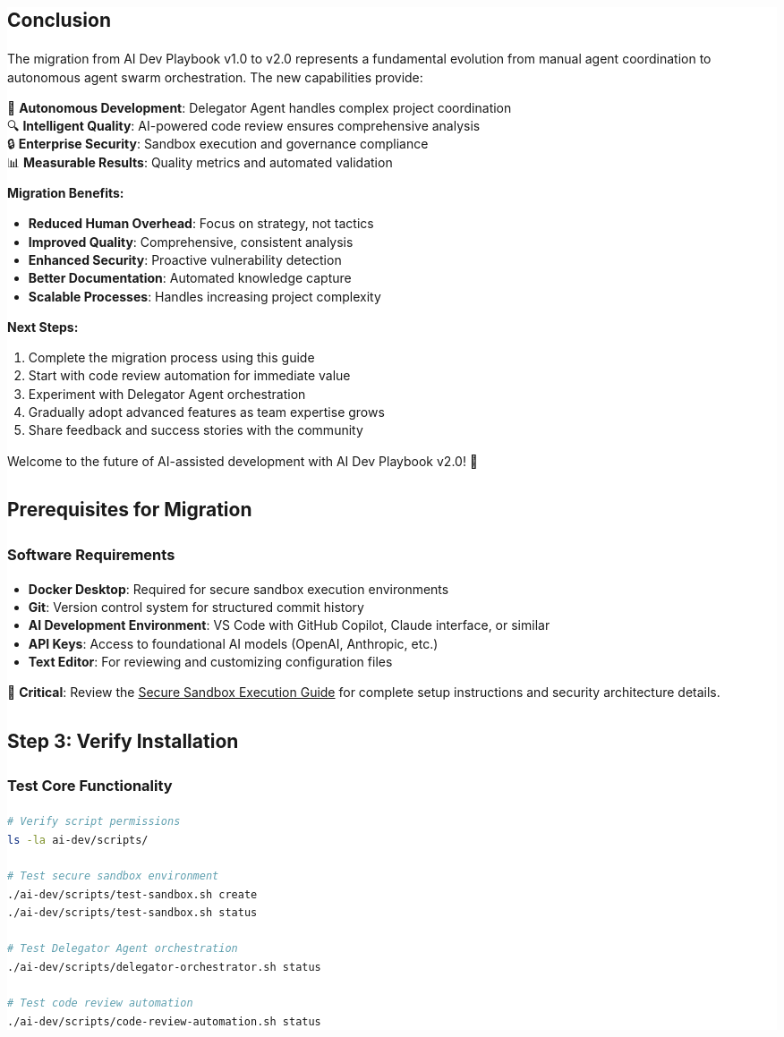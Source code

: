 ## Conclusion

The migration from AI Dev Playbook v1.0 to v2.0 represents a fundamental evolution from manual agent coordination to autonomous agent swarm orchestration. The new capabilities provide:

🤖 **Autonomous Development**: Delegator Agent handles complex project coordination  
🔍 **Intelligent Quality**: AI-powered code review ensures comprehensive analysis  
🔒 **Enterprise Security**: Sandbox execution and governance compliance  
📊 **Measurable Results**: Quality metrics and automated validation  

**Migration Benefits:**
- **Reduced Human Overhead**: Focus on strategy, not tactics
- **Improved Quality**: Comprehensive, consistent analysis
- **Enhanced Security**: Proactive vulnerability detection
- **Better Documentation**: Automated knowledge capture
- **Scalable Processes**: Handles increasing project complexity

**Next Steps:**
1. Complete the migration process using this guide
2. Start with code review automation for immediate value
3. Experiment with Delegator Agent orchestration
4. Gradually adopt advanced features as team expertise grows
5. Share feedback and success stories with the community

Welcome to the future of AI-assisted development with AI Dev Playbook v2.0! 🚀

## Prerequisites for Migration

### Software Requirements
- **Docker Desktop**: Required for secure sandbox execution environments
- **Git**: Version control system for structured commit history
- **AI Development Environment**: VS Code with GitHub Copilot, Claude interface, or similar
- **API Keys**: Access to foundational AI models (OpenAI, Anthropic, etc.)
- **Text Editor**: For reviewing and customizing configuration files

📖 **Critical**: Review the [Secure Sandbox Execution Guide](secure-sandbox-execution.md) for complete setup instructions and security architecture details.

## Step 3: Verify Installation

### Test Core Functionality
```bash
# Verify script permissions
ls -la ai-dev/scripts/

# Test secure sandbox environment
./ai-dev/scripts/test-sandbox.sh create
./ai-dev/scripts/test-sandbox.sh status

# Test Delegator Agent orchestration
./ai-dev/scripts/delegator-orchestrator.sh status

# Test code review automation
./ai-dev/scripts/code-review-automation.sh status
```
